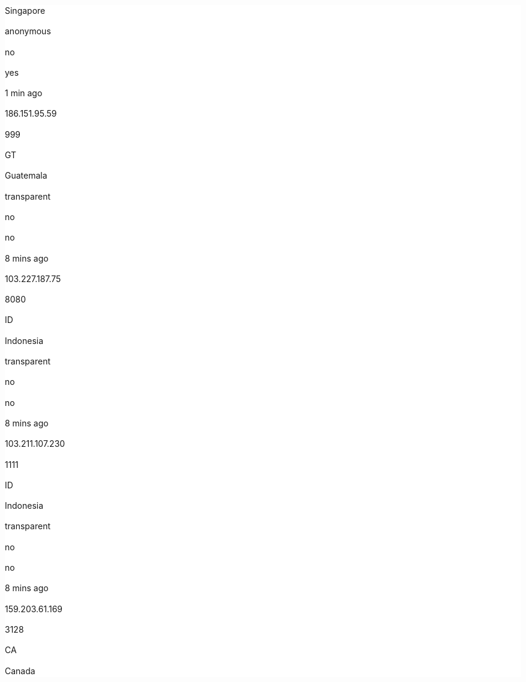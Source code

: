 Singapore

anonymous

no

yes

1 min ago

186.151.95.59

999

GT

Guatemala

transparent

no

no

8 mins ago

103.227.187.75

8080

ID

Indonesia

transparent

no

no

8 mins ago

103.211.107.230

1111

ID

Indonesia

transparent

no

no

8 mins ago

159.203.61.169

3128

CA

Canada
